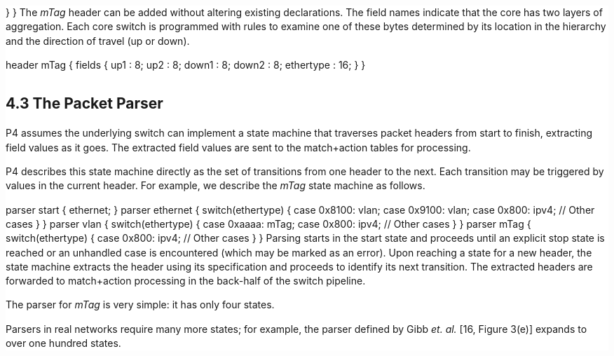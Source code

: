 }
}
The *mTag* header can be added without altering existing declarations. The field names indicate that the core has two layers of aggregation. Each core switch is programmed with rules to examine one of these bytes determined by its location in the hierarchy and the direction of travel (up or down).

header mTag {
fields {
up1 : 8; up2 : 8; down1 : 8; down2 : 8; ethertype : 16;
}
}

## 4.3 The Packet Parser

P4 assumes the underlying switch can implement a state machine that traverses packet headers from start to finish, extracting field values as it goes. The extracted field values are sent to the match+action tables for processing.

P4 describes this state machine directly as the set of transitions from one header to the next. Each transition may be triggered by values in the current header. For example, we describe the *mTag* state machine as follows.

parser start {
ethernet;
}
parser ethernet {
switch(ethertype) {
case 0x8100: vlan; case 0x9100: vlan; case 0x800: ipv4;
// Other cases
}
} parser vlan {
switch(ethertype) {
case 0xaaaa: mTag; case 0x800: ipv4;
// Other cases
}
}
parser mTag {
switch(ethertype) {
case 0x800: ipv4;
// Other cases
}
}
Parsing starts in the start state and proceeds until an explicit stop state is reached or an unhandled case is encountered (which may be marked as an error). Upon reaching a state for a new header, the state machine extracts the header using its specification and proceeds to identify its next transition. The extracted headers are forwarded to match+action processing in the back-half of the switch pipeline.

The parser for *mTag* is very simple: it has only four states.

Parsers in real networks require many more states; for example, the parser defined by Gibb *et. al.* [16, Figure 3(e)]
expands to over one hundred states.
